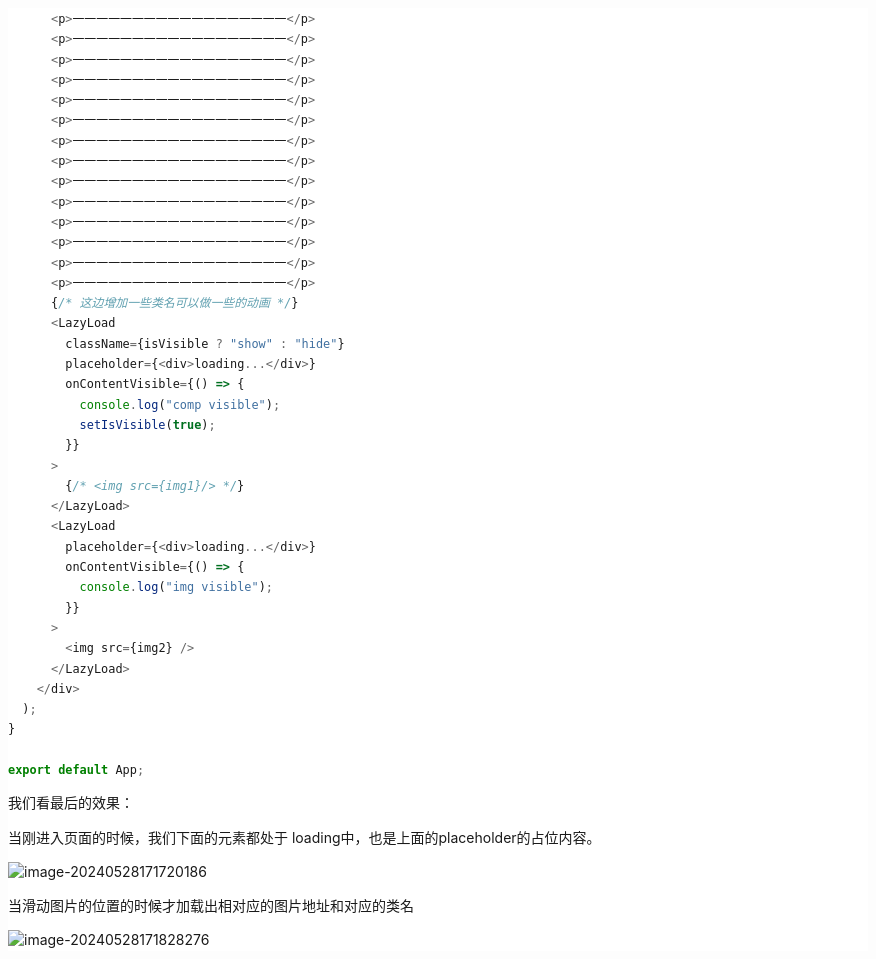 ```javascript
      <p>一一一一一一一一一一一一一一一一一一</p>
      <p>一一一一一一一一一一一一一一一一一一</p>
      <p>一一一一一一一一一一一一一一一一一一</p>
      <p>一一一一一一一一一一一一一一一一一一</p>
      <p>一一一一一一一一一一一一一一一一一一</p>
      <p>一一一一一一一一一一一一一一一一一一</p>
      <p>一一一一一一一一一一一一一一一一一一</p>
      <p>一一一一一一一一一一一一一一一一一一</p>
      <p>一一一一一一一一一一一一一一一一一一</p>
      <p>一一一一一一一一一一一一一一一一一一</p>
      <p>一一一一一一一一一一一一一一一一一一</p>
      <p>一一一一一一一一一一一一一一一一一一</p>
      <p>一一一一一一一一一一一一一一一一一一</p>
      <p>一一一一一一一一一一一一一一一一一一</p>
      {/* 这边增加一些类名可以做一些的动画 */}
      <LazyLoad
        className={isVisible ? "show" : "hide"}
        placeholder={<div>loading...</div>}
        onContentVisible={() => {
          console.log("comp visible");
          setIsVisible(true);
        }}
      >
        {/* <img src={img1}/> */}
      </LazyLoad>
      <LazyLoad
        placeholder={<div>loading...</div>}
        onContentVisible={() => {
          console.log("img visible");
        }}
      >
        <img src={img2} />
      </LazyLoad>
    </div>
  );
}

export default App;

```

我们看最后的效果：

当刚进入页面的时候，我们下面的元素都处于 loading中，也是上面的placeholder的占位内容。

![image-20240528171720186](img/lazy1)

当滑动图片的位置的时候才加载出相对应的图片地址和对应的类名

![image-20240528171828276](img/lazy2)

